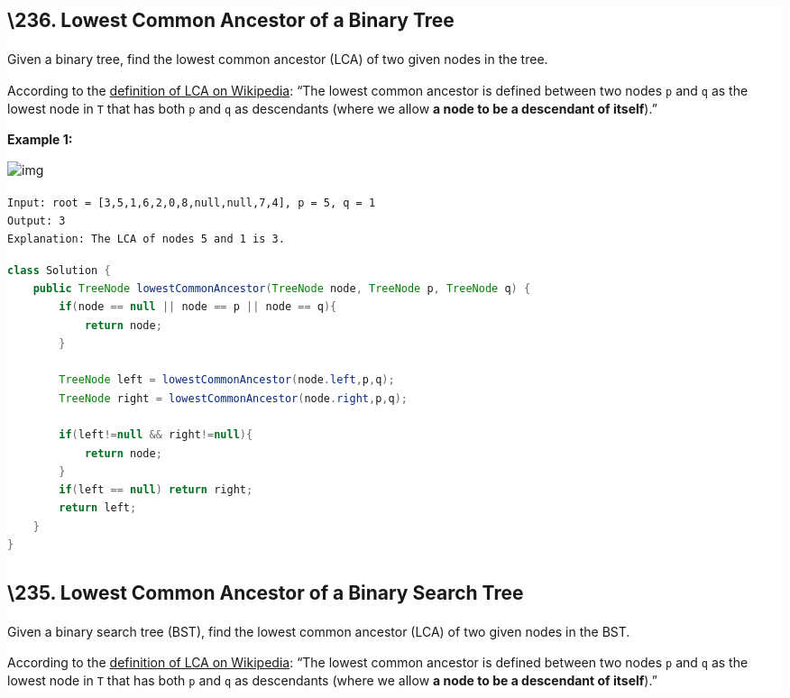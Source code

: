 



## \236. Lowest Common Ancestor of a Binary Tree

Given a binary tree, find the lowest common ancestor (LCA) of two given nodes in the tree.

According to the [definition of LCA on Wikipedia](https://en.wikipedia.org/wiki/Lowest_common_ancestor): “The lowest common ancestor is defined between two nodes `p` and `q` as the lowest node in `T` that has both `p` and `q` as descendants (where we allow **a node to be a descendant of itself**).”

**Example 1:**

![img](https://assets.leetcode.com/uploads/2018/12/14/binarytree.png)

```
Input: root = [3,5,1,6,2,0,8,null,null,7,4], p = 5, q = 1
Output: 3
Explanation: The LCA of nodes 5 and 1 is 3.
```





```java
class Solution {
    public TreeNode lowestCommonAncestor(TreeNode node, TreeNode p, TreeNode q) {
        if(node == null || node == p || node == q){
            return node;
        }
        
        TreeNode left = lowestCommonAncestor(node.left,p,q);
        TreeNode right = lowestCommonAncestor(node.right,p,q);
        
        if(left!=null && right!=null){
            return node;
        }
        if(left == null) return right;
        return left;
    }
}
```







## \235. Lowest Common Ancestor of a Binary Search Tree

Given a binary search tree (BST), find the lowest common ancestor (LCA) of two given nodes in the BST.

According to the [definition of LCA on Wikipedia](https://en.wikipedia.org/wiki/Lowest_common_ancestor): “The lowest common ancestor is defined between two nodes `p` and `q` as the lowest node in `T` that has both `p` and `q` as descendants (where we allow **a node to be a descendant of itself**).”
